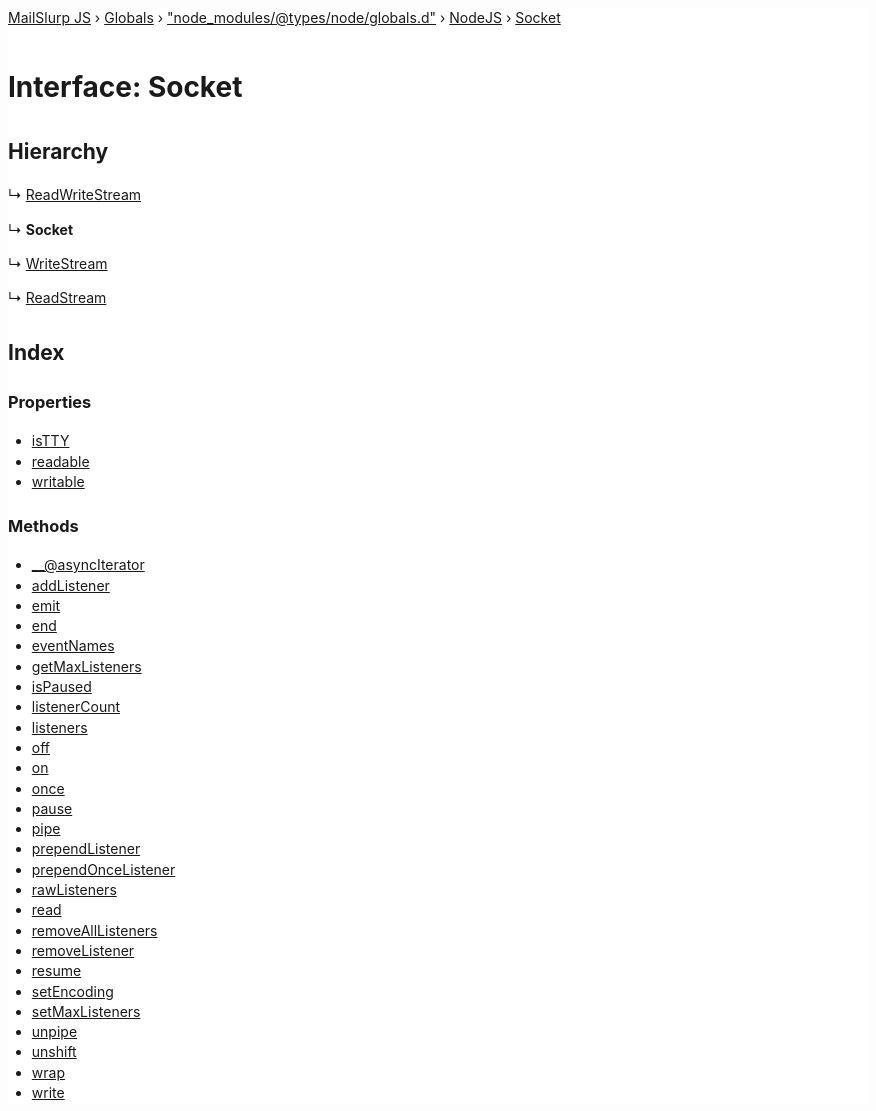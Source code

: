 [MailSlurp JS](../README.md) › [Globals](../globals.md) › ["node_modules/@types/node/globals.d"](../modules/_node_modules__types_node_globals_d_.md) › [NodeJS](../modules/_node_modules__types_node_globals_d_.nodejs.md) › [Socket](_node_modules__types_node_globals_d_.nodejs.socket.md)

# Interface: Socket

## Hierarchy

  ↳ [ReadWriteStream](_node_modules__types_node_globals_d_.nodejs.readwritestream.md)

  ↳ **Socket**

  ↳ [WriteStream](_node_modules__types_node_globals_d_.nodejs.writestream.md)

  ↳ [ReadStream](_node_modules__types_node_globals_d_.nodejs.readstream.md)

## Index

### Properties

* [isTTY](_node_modules__types_node_globals_d_.nodejs.socket.md#optional-istty)
* [readable](_node_modules__types_node_globals_d_.nodejs.socket.md#readable)
* [writable](_node_modules__types_node_globals_d_.nodejs.socket.md#writable)

### Methods

* [__@asyncIterator](_node_modules__types_node_globals_d_.nodejs.socket.md#__@asynciterator)
* [addListener](_node_modules__types_node_globals_d_.nodejs.socket.md#addlistener)
* [emit](_node_modules__types_node_globals_d_.nodejs.socket.md#emit)
* [end](_node_modules__types_node_globals_d_.nodejs.socket.md#end)
* [eventNames](_node_modules__types_node_globals_d_.nodejs.socket.md#eventnames)
* [getMaxListeners](_node_modules__types_node_globals_d_.nodejs.socket.md#getmaxlisteners)
* [isPaused](_node_modules__types_node_globals_d_.nodejs.socket.md#ispaused)
* [listenerCount](_node_modules__types_node_globals_d_.nodejs.socket.md#listenercount)
* [listeners](_node_modules__types_node_globals_d_.nodejs.socket.md#listeners)
* [off](_node_modules__types_node_globals_d_.nodejs.socket.md#off)
* [on](_node_modules__types_node_globals_d_.nodejs.socket.md#on)
* [once](_node_modules__types_node_globals_d_.nodejs.socket.md#once)
* [pause](_node_modules__types_node_globals_d_.nodejs.socket.md#pause)
* [pipe](_node_modules__types_node_globals_d_.nodejs.socket.md#pipe)
* [prependListener](_node_modules__types_node_globals_d_.nodejs.socket.md#prependlistener)
* [prependOnceListener](_node_modules__types_node_globals_d_.nodejs.socket.md#prependoncelistener)
* [rawListeners](_node_modules__types_node_globals_d_.nodejs.socket.md#rawlisteners)
* [read](_node_modules__types_node_globals_d_.nodejs.socket.md#read)
* [removeAllListeners](_node_modules__types_node_globals_d_.nodejs.socket.md#removealllisteners)
* [removeListener](_node_modules__types_node_globals_d_.nodejs.socket.md#removelistener)
* [resume](_node_modules__types_node_globals_d_.nodejs.socket.md#resume)
* [setEncoding](_node_modules__types_node_globals_d_.nodejs.socket.md#setencoding)
* [setMaxListeners](_node_modules__types_node_globals_d_.nodejs.socket.md#setmaxlisteners)
* [unpipe](_node_modules__types_node_globals_d_.nodejs.socket.md#unpipe)
* [unshift](_node_modules__types_node_globals_d_.nodejs.socket.md#unshift)
* [wrap](_node_modules__types_node_globals_d_.nodejs.socket.md#wrap)
* [write](_node_modules__types_node_globals_d_.nodejs.socket.md#write)
